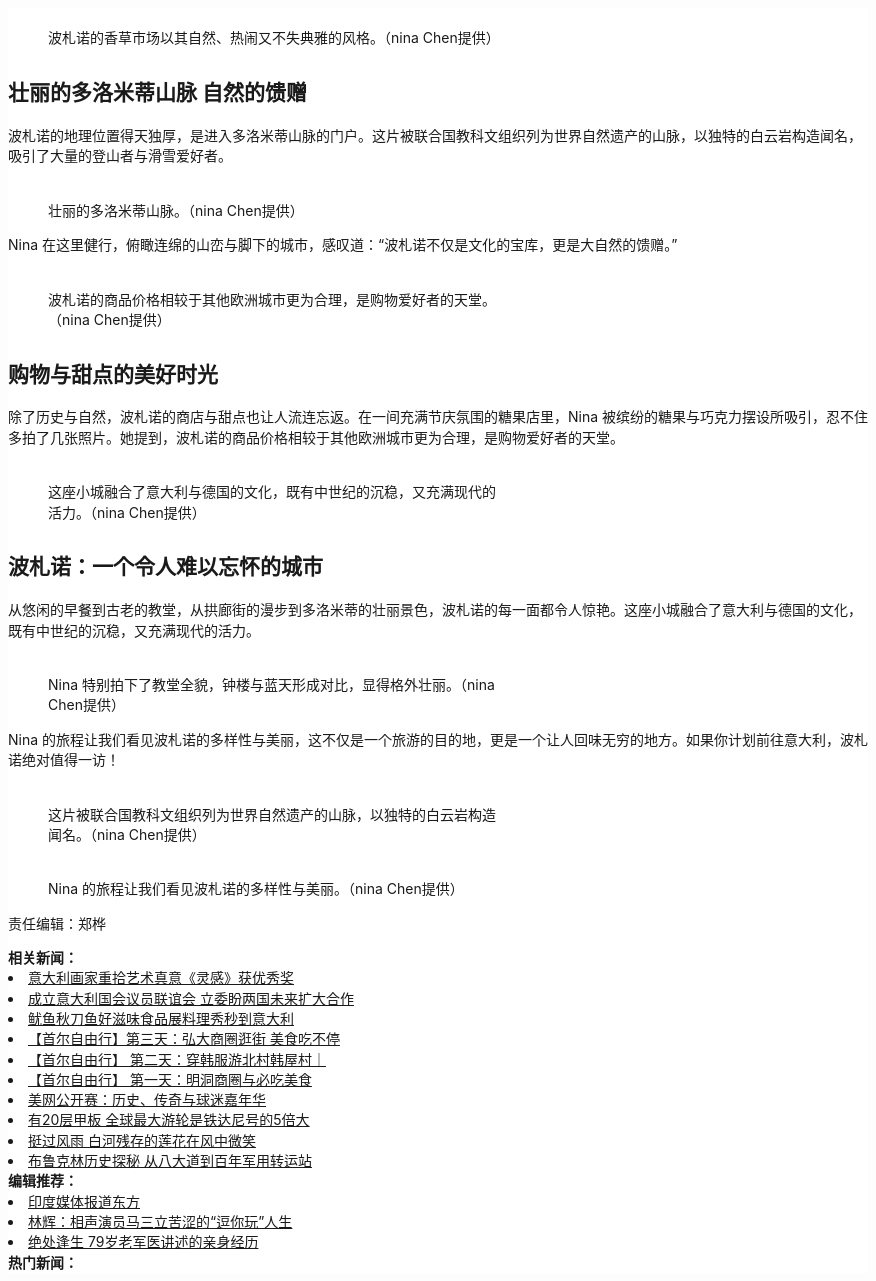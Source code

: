 <figure id="attachment_14413362" aria-describedby="caption-attachment-14413362" style="width: 450px" class="wp-caption aligncenter"><a target="_blank" href="https://i.epochtimes.com/assets/uploads/2025/01/id14413362-738848.jpg"><img loading="lazy" decoding="async" class="size-medium wp-image-14413362" src="https://i.epochtimes.com/assets/uploads/2025/01/id14413362-738848-450x338.jpg" alt="" width="450" b="338" /></a><figcaption id="caption-attachment-14413362" class="wp-caption-text">波札诺的香草市场以其自然、热闹又不失典雅的风格。（nina Chen提供）</figcaption></figure>
<h2>壮丽的多洛米蒂山脉 自然的馈赠</h2>
<p>波札诺的地理位置得天独厚，是进入多洛米蒂山脉的门户。这片被联合国教科文组织列为世界自然遗产的山脉，以独特的白云岩构造闻名，吸引了大量的登山者与滑雪爱好者。</p>
<figure id="attachment_14413363" aria-describedby="caption-attachment-14413363" style="width: 450px" class="wp-caption aligncenter"><a target="_blank" href="https://i.epochtimes.com/assets/uploads/2025/01/id14413363-738850.jpg"><img loading="lazy" decoding="async" class="size-medium wp-image-14413363" src="https://i.epochtimes.com/assets/uploads/2025/01/id14413363-738850-450x338.jpg" alt="" width="450" b="338" /></a><figcaption id="caption-attachment-14413363" class="wp-caption-text">壮丽的多洛米蒂山脉。（nina Chen提供）</figcaption></figure>
<p>Nina 在这里健行，俯瞰连绵的山峦与脚下的城市，感叹道：“波札诺不仅是文化的宝库，更是大自然的馈赠。”</p>
<figure id="attachment_14413364" aria-describedby="caption-attachment-14413364" style="width: 450px" class="wp-caption aligncenter"><a target="_blank" href="https://i.epochtimes.com/assets/uploads/2025/01/id14413364-738851.jpg"><img loading="lazy" decoding="async" class="size-medium wp-image-14413364" src="https://i.epochtimes.com/assets/uploads/2025/01/id14413364-738851-450x338.jpg" alt="" width="450" b="338" /></a><figcaption id="caption-attachment-14413364" class="wp-caption-text">波札诺的商品价格相较于其他欧洲城市更为合理，是购物爱好者的天堂。（nina Chen提供）</figcaption></figure>
<h2>购物与甜点的美好时光</h2>
<p>除了历史与自然，波札诺的商店与甜点也让人流连忘返。在一间充满节庆氛围的糖果店里，Nina 被缤纷的糖果与巧克力摆设所吸引，忍不住多拍了几张照片。她提到，波札诺的商品价格相较于其他欧洲城市更为合理，是购物爱好者的天堂。</p>
<figure id="attachment_14413365" aria-describedby="caption-attachment-14413365" style="width: 450px" class="wp-caption aligncenter"><a target="_blank" href="https://i.epochtimes.com/assets/uploads/2025/01/id14413365-738852.jpg"><img loading="lazy" decoding="async" class="size-medium wp-image-14413365" src="https://i.epochtimes.com/assets/uploads/2025/01/id14413365-738852-450x338.jpg" alt="" width="450" b="338" /></a><figcaption id="caption-attachment-14413365" class="wp-caption-text">这座小城融合了意大利与德国的文化，既有中世纪的沉稳，又充满现代的活力。（nina Chen提供）</figcaption></figure>
<h2>波札诺：一个令人难以忘怀的城市</h2>
<p>从悠闲的早餐到古老的教堂，从拱廊街的漫步到多洛米蒂的壮丽景色，波札诺的每一面都令人惊艳。这座小城融合了意大利与德国的文化，既有中世纪的沉稳，又充满现代的活力。</p>
<figure id="attachment_14413366" aria-describedby="caption-attachment-14413366" style="width: 450px" class="wp-caption aligncenter"><a target="_blank" href="https://i.epochtimes.com/assets/uploads/2025/01/id14413366-738853.jpg"><img loading="lazy" decoding="async" class="size-medium wp-image-14413366" src="https://i.epochtimes.com/assets/uploads/2025/01/id14413366-738853-450x338.jpg" alt="" width="450" b="338" /></a><figcaption id="caption-attachment-14413366" class="wp-caption-text">Nina 特别拍下了教堂全貌，钟楼与蓝天形成对比，显得格外壮丽。（nina Chen提供）</figcaption></figure>
<p>Nina 的旅程让我们看见波札诺的多样性与美丽，这不仅是一个旅游的目的地，更是一个让人回味无穷的地方。如果你计划前往意大利，波札诺绝对值得一访！</p>
<figure id="attachment_14413367" aria-describedby="caption-attachment-14413367" style="width: 450px" class="wp-caption aligncenter"><a target="_blank" href="https://i.epochtimes.com/assets/uploads/2025/01/id14413367-738854.jpg"><img loading="lazy" decoding="async" class="size-medium wp-image-14413367" src="https://i.epochtimes.com/assets/uploads/2025/01/id14413367-738854-450x600.jpg" alt="" width="450" b="600" /></a><figcaption id="caption-attachment-14413367" class="wp-caption-text">这片被联合国教科文组织列为世界自然遗产的山脉，以独特的白云岩构造闻名。（nina Chen提供）</figcaption></figure>
<figure id="attachment_14413368" aria-describedby="caption-attachment-14413368" style="width: 450px" class="wp-caption aligncenter"><a target="_blank" href="https://i.epochtimes.com/assets/uploads/2025/01/id14413368-738855.jpg"><img loading="lazy" decoding="async" class="size-medium wp-image-14413368" src="https://i.epochtimes.com/assets/uploads/2025/01/id14413368-738855-450x600.jpg" alt="" width="450" b="600" /></a><figcaption id="caption-attachment-14413368" class="wp-caption-text">Nina 的旅程让我们看见波札诺的多样性与美丽。（nina Chen提供）</figcaption></figure>
<p>责任编辑：郑桦</p>
<strong>相关新闻：</strong>
<li><a href="https://github.com/1992513/djy/blob/master/gb/24/1/16/n14159854.md#1">意大利画家重拾艺术真意《灵感》获优秀奖</a></li>
<li><a href="https://github.com/1992513/djy/blob/master/gb/24/10/1/n14341959.md#1">成立意大利国会议员联谊会 立委盼两国未来扩大合作</a></li>
<li><a href="https://github.com/1992513/djy/blob/master/gb/24/10/24/n14357036.md#1">鱿鱼秋刀鱼好滋味食品展料理秀秒到意大利</a></li>
<li><a href="https://github.com/1992513/djy/blob/master/gb/25/8/21/n14578219.md#1">【首尔自由行】第三天：弘大商圈逛街 美食吃不停</a></li>
<li><a href="https://github.com/1992513/djy/blob/master/gb/25/8/19/n14576817.md#1">【首尔自由行】 第二天：穿韩服游北村韩屋村｜</a></li>
<li><a href="https://github.com/1992513/djy/blob/master/gb/25/8/19/n14576785.md#1">【首尔自由行】 第一天：明洞商圈与必吃美食</a></li>
<li><a href="https://github.com/1992513/djy/blob/master/gb/25/8/19/n14576954.md#1">美网公开赛：历史、传奇与球迷嘉年华</a></li>
<li><a href="https://github.com/1992513/djy/blob/master/gb/25/8/15/n14574158.md#1">有20层甲板 全球最大游轮是铁达尼号的5倍大</a></li>
<li><a href="https://github.com/1992513/djy/blob/master/gb/25/8/12/n14572254.md#1">挺过风雨 白河残存的莲花在风中微笑</a></li>
<li><a href="https://github.com/1992513/djy/blob/master/gb/25/8/12/n14572328.md#1">布鲁克林历史探秘 从八大道到百年军用转运站</a></li>
<strong>编辑推荐：</strong>
<li><a href="https://github.com/1992513/djy/blob/master/gb/18/10/27/n10812623.md?dfh#1" target="_blank">印度媒体报道东方</a></li><li><a href="https://github.com/1992513/djy/blob/master/gb/17/12/30/n10009267.md#1" target="_blank">林辉：相声演员马三立苦涩的“逗你玩”人生</a></li><li><a href="https://github.com/1992513/djy/blob/master/gb/19/1/31/n11014025.md#1" target="_blank">绝处逢生 79岁老军医讲述的亲身经历</a></li>
<strong>热门新闻：</strong>